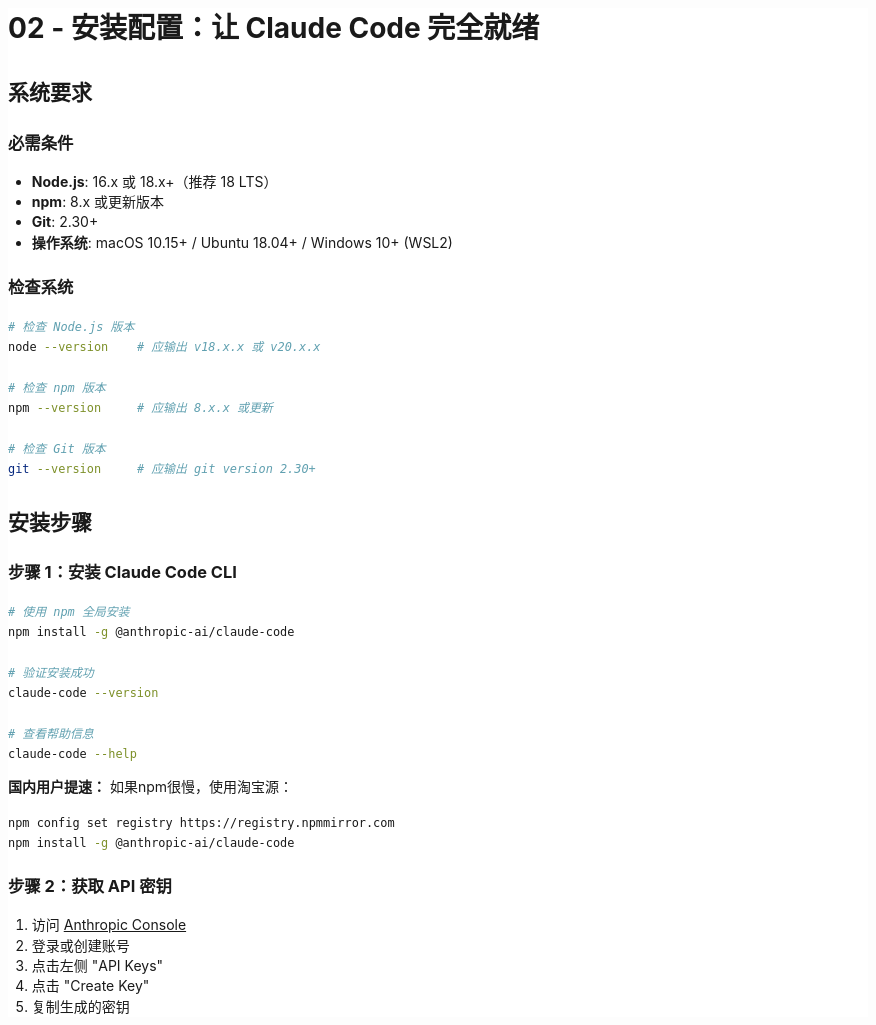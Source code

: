 # 02 - 安装配置：让 Claude Code 完全就绪

## 系统要求

### 必需条件
- **Node.js**: 16.x 或 18.x+（推荐 18 LTS）
- **npm**: 8.x 或更新版本
- **Git**: 2.30+
- **操作系统**: macOS 10.15+ / Ubuntu 18.04+ / Windows 10+ (WSL2)

### 检查系统

```bash
# 检查 Node.js 版本
node --version    # 应输出 v18.x.x 或 v20.x.x

# 检查 npm 版本
npm --version     # 应输出 8.x.x 或更新

# 检查 Git 版本
git --version     # 应输出 git version 2.30+
```

## 安装步骤

### 步骤 1：安装 Claude Code CLI

```bash
# 使用 npm 全局安装
npm install -g @anthropic-ai/claude-code

# 验证安装成功
claude-code --version

# 查看帮助信息
claude-code --help
```

**国内用户提速：** 如果npm很慢，使用淘宝源：
```bash
npm config set registry https://registry.npmmirror.com
npm install -g @anthropic-ai/claude-code
```

### 步骤 2：获取 API 密钥

1. 访问 [Anthropic Console](https://console.anthropic.com)
2. 登录或创建账号
3. 点击左侧 "API Keys"
4. 点击 "Create Key"
5. 复制生成的密钥
